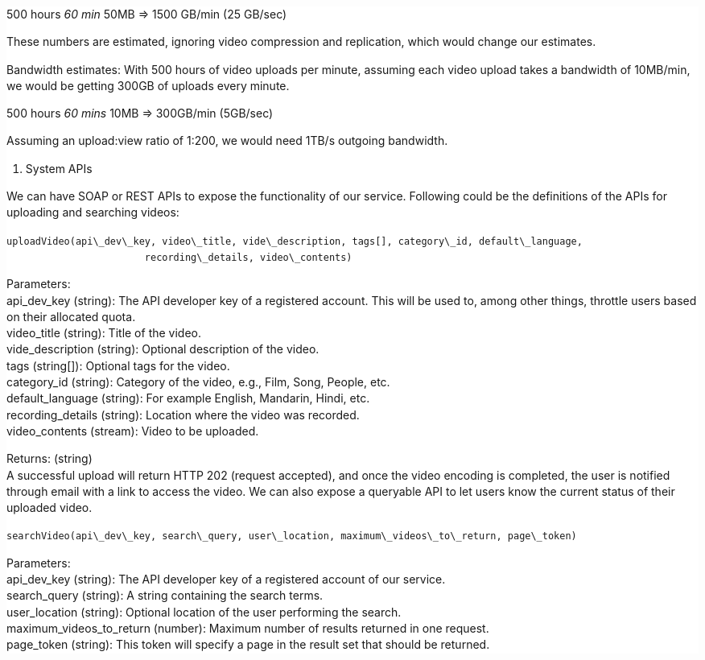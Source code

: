 
500 hours  *60 min*  50MB => 1500 GB/min (25 GB/sec)


These numbers are estimated, ignoring video compression and replication, which would change our estimates.


Bandwidth estimates: With 500 hours of video uploads per minute, assuming each video upload takes a bandwidth of 10MB/min, we would be getting 300GB of uploads every minute.


500 hours  *60 mins*  10MB => 300GB/min (5GB/sec)


Assuming an upload:view ratio of 1:200, we would need 1TB/s outgoing bandwidth.


1. System APIs


We can have SOAP or REST APIs to expose the functionality of our service. Following could be the definitions of the APIs for uploading and searching videos:



```
uploadVideo(api\_dev\_key, video\_title, vide\_description, tags[], category\_id, default\_language,
                        recording\_details, video\_contents)

```

Parameters:\
api\_dev\_key (string): The API developer key of a registered account. This will be used to, among other things, throttle users based on their allocated quota.\
video\_title (string): Title of the video.\
vide\_description (string): Optional description of the video.\
tags (string[]): Optional tags for the video.\
category\_id (string): Category of the video, e.g., Film, Song, People, etc.\
default\_language (string): For example English, Mandarin, Hindi, etc.\
recording\_details (string): Location where the video was recorded.\
video\_contents (stream): Video to be uploaded.


Returns: (string)\
A successful upload will return HTTP 202 (request accepted), and once the video encoding is completed, the user is notified through email with a link to access the video. We can also expose a queryable API to let users know the current status of their uploaded video.



```
searchVideo(api\_dev\_key, search\_query, user\_location, maximum\_videos\_to\_return, page\_token)

```

Parameters:\
api\_dev\_key (string): The API developer key of a registered account of our service.\
search\_query (string): A string containing the search terms.\
user\_location (string): Optional location of the user performing the search.\
maximum\_videos\_to\_return (number): Maximum number of results returned in one request.\
page\_token (string): This token will specify a page in the result set that should be returned.
